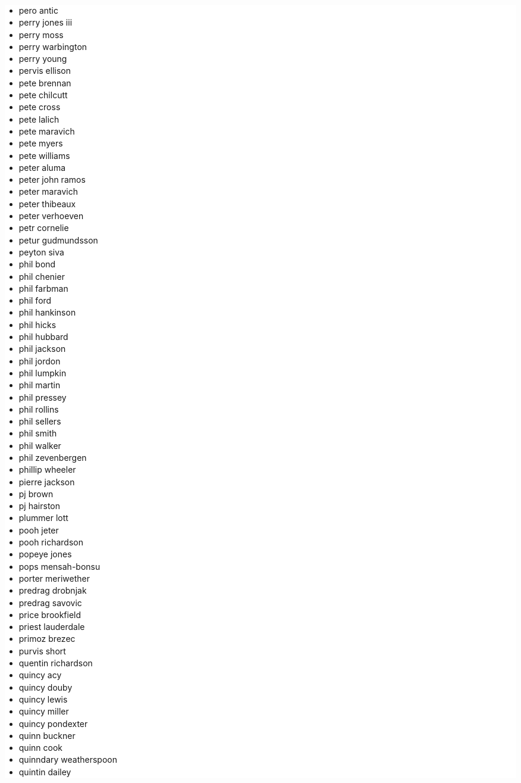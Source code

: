 - pero antic
- perry jones iii
- perry moss
- perry warbington
- perry young
- pervis ellison
- pete brennan
- pete chilcutt
- pete cross
- pete lalich
- pete maravich
- pete myers
- pete williams
- peter aluma
- peter john ramos
- peter maravich
- peter thibeaux
- peter verhoeven
- petr cornelie
- petur gudmundsson
- peyton siva
- phil bond
- phil chenier
- phil farbman
- phil ford
- phil hankinson
- phil hicks
- phil hubbard
- phil jackson
- phil jordon
- phil lumpkin
- phil martin
- phil pressey
- phil rollins
- phil sellers
- phil smith
- phil walker
- phil zevenbergen
- phillip wheeler
- pierre jackson
- pj brown
- pj hairston
- plummer lott
- pooh jeter
- pooh richardson
- popeye jones
- pops mensah-bonsu
- porter meriwether
- predrag drobnjak
- predrag savovic
- price brookfield
- priest lauderdale
- primoz brezec
- purvis short
- quentin richardson
- quincy acy
- quincy douby
- quincy lewis
- quincy miller
- quincy pondexter
- quinn buckner
- quinn cook
- quinndary weatherspoon
- quintin dailey